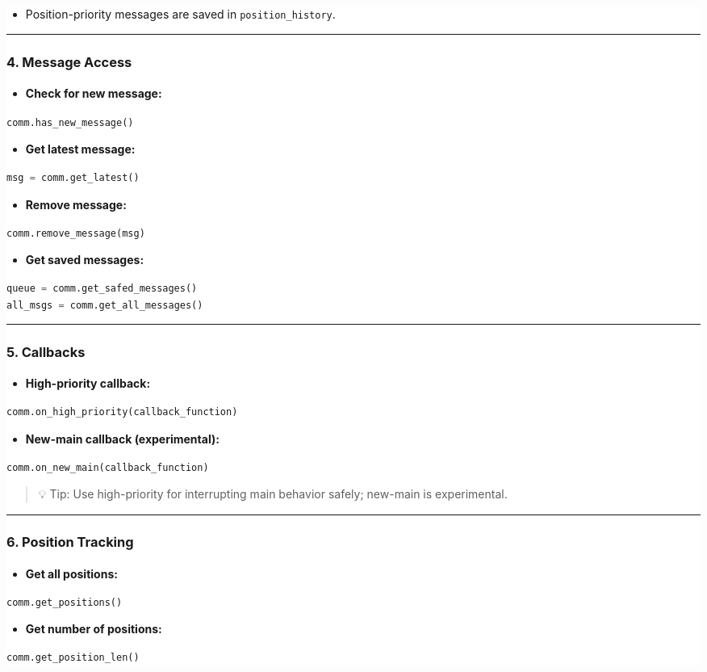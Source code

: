 - Position-priority messages are saved in `position_history`.

---

### 4. Message Access

- **Check for new message:**

```python
comm.has_new_message()
```

- **Get latest message:**

```python
msg = comm.get_latest()
```

- **Remove message:**

```python
comm.remove_message(msg)
```

- **Get saved messages:**

```python
queue = comm.get_safed_messages()
all_msgs = comm.get_all_messages()
```

---

### 5. Callbacks

- **High-priority callback:**

```python
comm.on_high_priority(callback_function)
```

- **New-main callback (experimental):**

```python
comm.on_new_main(callback_function)
```

> 💡 Tip: Use high-priority for interrupting main behavior safely; new-main is experimental.

---

### 6. Position Tracking

- **Get all positions:**

```python
comm.get_positions()
```

- **Get number of positions:**

```python
comm.get_position_len()
```
